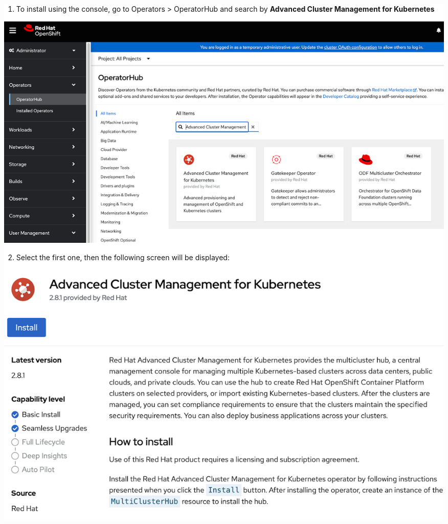 1. To install using the console, go to Operators > OperatorHub and search by **Advanced Cluster Management for Kubernetes**

![ACM](images/acm.png) 

2. Select the first one, then the following screen will be displayed:

![ACM](images/acm-install.png) 
